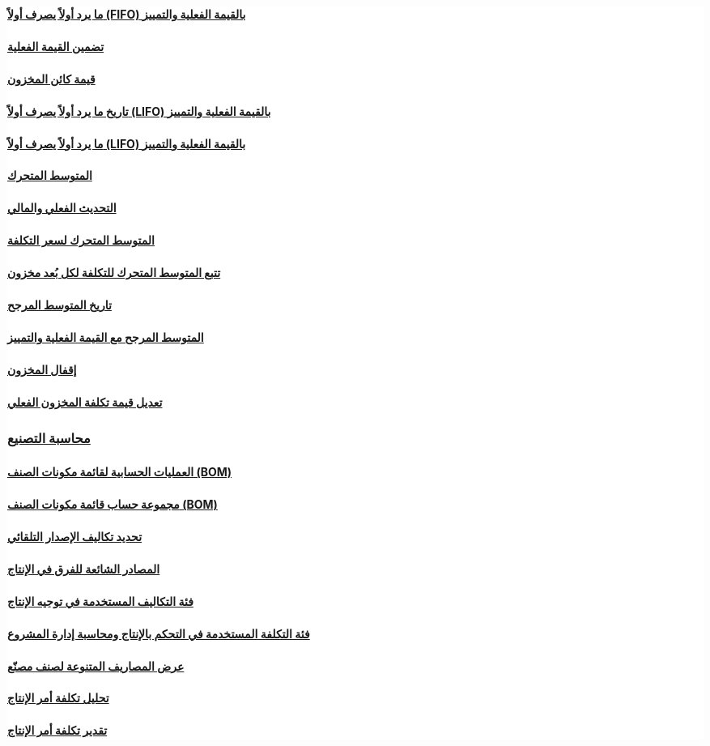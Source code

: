 #### [ما يرد أولاً يصرف أولاً‬ (FIFO) بالقيمة الفعلية والتمييز](../supply-chain/cost-management/fifo-physical-value-marking.md)
#### [تضمين القيمة الفعلية](../supply-chain/cost-management/include-physical-value.md)
#### [قيمة كائن المخزون](../supply-chain/cost-management/physical-quantity.md)
#### [تاريخ ما يرد أولاً يصرف أولاً‬ (LIFO) بالقيمة الفعلية والتمييز](../supply-chain/cost-management/lifo-date-physical-value-marking.md)
#### [ما يرد أولاً يصرف أولاً‬ (LIFO) بالقيمة الفعلية والتمييز](../supply-chain/cost-management/lifo-physical-value-marking.md)
#### [المتوسط المتحرك](../supply-chain/cost-management/moving-average.md)
#### [التحديث الفعلي والمالي](../supply-chain/cost-management/physical-financial-updates.md)
#### [المتوسط المتحرك لسعر التكلفة](../supply-chain/cost-management/running-average-cost-price.md)
#### [تتبع المتوسط المتحرك للتكلفة لكل بُعد مخزون](../supply-chain/cost-management/track-running-average-cost-per-inventory-dimension.md)
#### [تاريخ المتوسط المرجح](../supply-chain/cost-management/weighted-average-date.md)
#### [المتوسط المرجح مع القيمة الفعلية والتمييز](../supply-chain/cost-management/weighted-average-physical-value-marking.md)
#### [إقفال المخزون](../supply-chain/cost-management/inventory-close.md)
#### [تعديل قيمة تكلفة المخزون الفعلي](../supply-chain/cost-management/adjust-hand-inventory-cost-values.md)
### [محاسبة التصنيع](../supply-chain/cost-management/production-order-cost-analysis.md)
#### [العمليات الحسابية لقائمة مكونات الصنف (BOM)](../supply-chain/cost-management/bom-calculations.md)
#### [مجموعة حساب قائمة مكونات الصنف (BOM)](../supply-chain/cost-management/bom-calculation-groups.md)
#### [تحديد تكاليف الإصدار التلقائي](../supply-chain/cost-management/backflush-costing.md)
#### [المصادر الشائعة للفرق في الإنتاج](../supply-chain/cost-management/common-sources-of-production-variances.md)
#### [فئة التكاليف المستخدمة في توجيه الإنتاج](../supply-chain/cost-management/cost-categories-used-production-routings.md)
#### [فئة التكلفة المستخدمة في التحكم بالإنتاج ومحاسبة إدارة المشروع](../supply-chain/cost-management/cost-categories-used-production-control-project-management-accounting.md)
#### [عرض المصاريف المتنوعة لصنف مصنّع](../supply-chain/cost-management/charges-manufactured-item.md)
#### [تحليل تكلفة أمر الإنتاج](../supply-chain/cost-management/production-order-cost-analysis.md)
#### [تقدير تكلفة أمر الإنتاج](../supply-chain/cost-management/production-order-cost-estimation.md)